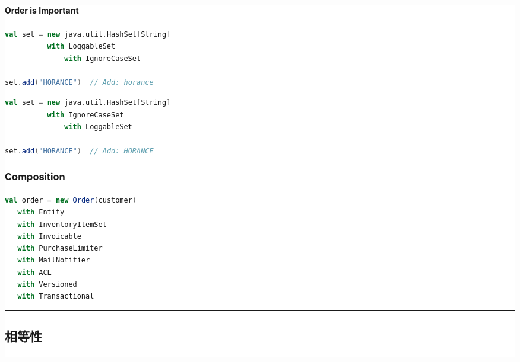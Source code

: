 #### Order is Important

```scala
val set = new java.util.HashSet[String]
          with LoggableSet
		      with IgnoreCaseSet

set.add("HORANCE")  // Add: horance
```

```scala
val set = new java.util.HashSet[String]
          with IgnoreCaseSet
		      with LoggableSet

set.add("HORANCE")  // Add: HORANCE
```

### Composition

```scala
val order = new Order(customer)
   with Entity
   with InventoryItemSet
   with Invoicable
   with PurchaseLimiter
   with MailNotifier
   with ACL
   with Versioned
   with Transactional
```

***

## 相等性

***

